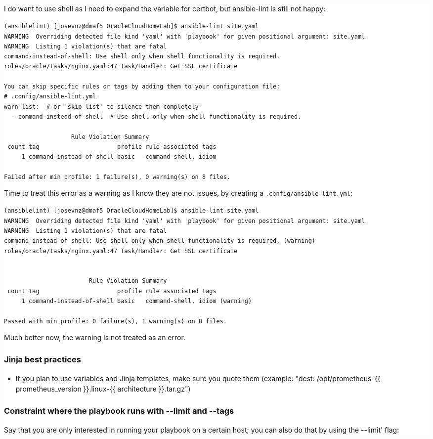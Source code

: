 I do want to use shell as I need to expand the variable for certbot, but ansible-lint is still not happy:

```shell
(ansiblelint) [josevnz@dmaf5 OracleCloudHomeLab]$ ansible-lint site.yaml
WARNING  Overriding detected file kind 'yaml' with 'playbook' for given positional argument: site.yaml
WARNING  Listing 1 violation(s) that are fatal
command-instead-of-shell: Use shell only when shell functionality is required.
roles/oracle/tasks/nginx.yaml:47 Task/Handler: Get SSL certificate

You can skip specific rules or tags by adding them to your configuration file:
# .config/ansible-lint.yml
warn_list:  # or 'skip_list' to silence them completely
  - command-instead-of-shell  # Use shell only when shell functionality is required.

                   Rule Violation Summary                    
 count tag                      profile rule associated tags 
     1 command-instead-of-shell basic   command-shell, idiom 

Failed after min profile: 1 failure(s), 0 warning(s) on 8 files.
```

Time to treat this error as a warning as I know they are not issues, by creating a `.config/ansible-lint.yml`:

```shell
(ansiblelint) [josevnz@dmaf5 OracleCloudHomeLab]$ ansible-lint site.yaml
WARNING  Overriding detected file kind 'yaml' with 'playbook' for given positional argument: site.yaml
WARNING  Listing 1 violation(s) that are fatal
command-instead-of-shell: Use shell only when shell functionality is required. (warning)
roles/oracle/tasks/nginx.yaml:47 Task/Handler: Get SSL certificate


                        Rule Violation Summary                         
 count tag                      profile rule associated tags           
     1 command-instead-of-shell basic   command-shell, idiom (warning) 

Passed with min profile: 0 failure(s), 1 warning(s) on 8 files.
```

Much better now, the warning is not treated as an error.

### Jinja best practices

* If you plan to use variables and Jinja templates, make sure you quote them (example: "dest: /opt/prometheus-{{ prometheus_version }}.linux-{{ architecture }}.tar.gz")

### Constraint where the playbook runs with --limit and --tags

Say that you are only interested in running your playbook on a certain host; you can also do that by using the 
--limit' flag:
